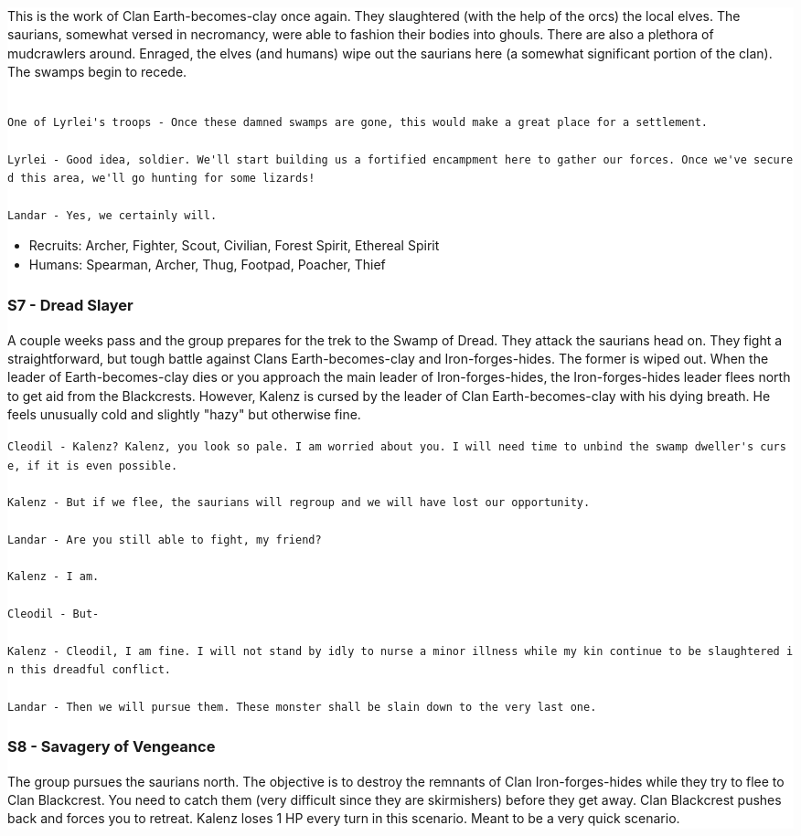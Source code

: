 This is the work of Clan Earth-becomes-clay once again. They slaughtered (with the help of the orcs) the local elves. The saurians, somewhat versed in necromancy, were able to fashion their bodies into ghouls. There are also a plethora of mudcrawlers around. Enraged, the elves (and humans) wipe out the saurians here (a somewhat significant portion of the clan). The swamps begin to recede.

```

One of Lyrlei's troops - Once these damned swamps are gone, this would make a great place for a settlement.

Lyrlei - Good idea, soldier. We'll start building us a fortified encampment here to gather our forces. Once we've secured this area, we'll go hunting for some lizards!

Landar - Yes, we certainly will.

```

- Recruits: Archer, Fighter, Scout, Civilian, Forest Spirit, Ethereal Spirit
- Humans: Spearman, Archer, Thug, Footpad, Poacher, Thief

### S7 - Dread Slayer

A couple weeks pass and the group prepares for the trek to the Swamp of Dread. They attack the saurians head on. They fight a straightforward, but tough battle against Clans Earth-becomes-clay and Iron-forges-hides. The former is wiped out. When the leader of Earth-becomes-clay dies or you approach the main leader of Iron-forges-hides, the Iron-forges-hides leader flees north to get aid from the Blackcrests. However, Kalenz is cursed by the leader of Clan Earth-becomes-clay with his dying breath. He feels unusually cold and slightly "hazy" but otherwise fine.

```
Cleodil - Kalenz? Kalenz, you look so pale. I am worried about you. I will need time to unbind the swamp dweller's curse, if it is even possible.

Kalenz - But if we flee, the saurians will regroup and we will have lost our opportunity.

Landar - Are you still able to fight, my friend?

Kalenz - I am.

Cleodil - But-

Kalenz - Cleodil, I am fine. I will not stand by idly to nurse a minor illness while my kin continue to be slaughtered in this dreadful conflict.

Landar - Then we will pursue them. These monster shall be slain down to the very last one.
```

### S8 - Savagery of Vengeance

The group pursues the saurians north. The objective is to destroy the remnants of Clan Iron-forges-hides while they try to flee to Clan Blackcrest. You need to catch them (very difficult since they are skirmishers) before they get away. Clan Blackcrest pushes back and forces you to retreat. Kalenz loses 1 HP every turn in this scenario. Meant to be a very quick scenario.
